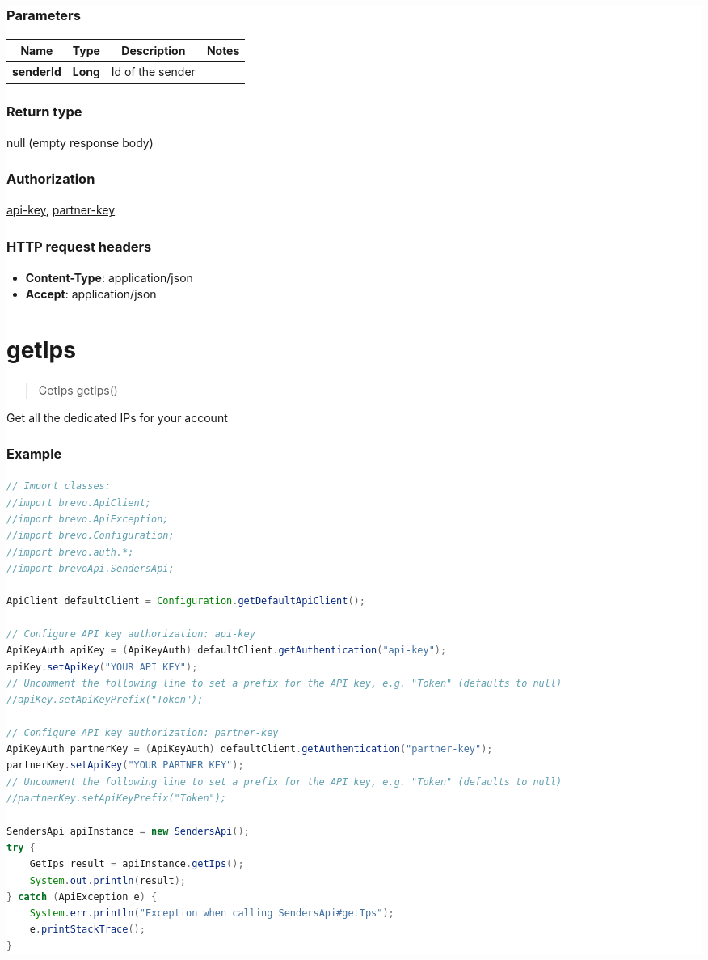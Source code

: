 ### Parameters

Name | Type | Description  | Notes
------------- | ------------- | ------------- | -------------
 **senderId** | **Long**| Id of the sender |

### Return type

null (empty response body)

### Authorization

[api-key](../README.md#api-key), [partner-key](../README.md#partner-key)

### HTTP request headers

 - **Content-Type**: application/json
 - **Accept**: application/json

<a name="getIps"></a>
# **getIps**
> GetIps getIps()

Get all the dedicated IPs for your account

### Example
```java
// Import classes:
//import brevo.ApiClient;
//import brevo.ApiException;
//import brevo.Configuration;
//import brevo.auth.*;
//import brevoApi.SendersApi;

ApiClient defaultClient = Configuration.getDefaultApiClient();

// Configure API key authorization: api-key
ApiKeyAuth apiKey = (ApiKeyAuth) defaultClient.getAuthentication("api-key");
apiKey.setApiKey("YOUR API KEY");
// Uncomment the following line to set a prefix for the API key, e.g. "Token" (defaults to null)
//apiKey.setApiKeyPrefix("Token");

// Configure API key authorization: partner-key
ApiKeyAuth partnerKey = (ApiKeyAuth) defaultClient.getAuthentication("partner-key");
partnerKey.setApiKey("YOUR PARTNER KEY");
// Uncomment the following line to set a prefix for the API key, e.g. "Token" (defaults to null)
//partnerKey.setApiKeyPrefix("Token");

SendersApi apiInstance = new SendersApi();
try {
    GetIps result = apiInstance.getIps();
    System.out.println(result);
} catch (ApiException e) {
    System.err.println("Exception when calling SendersApi#getIps");
    e.printStackTrace();
}
```
